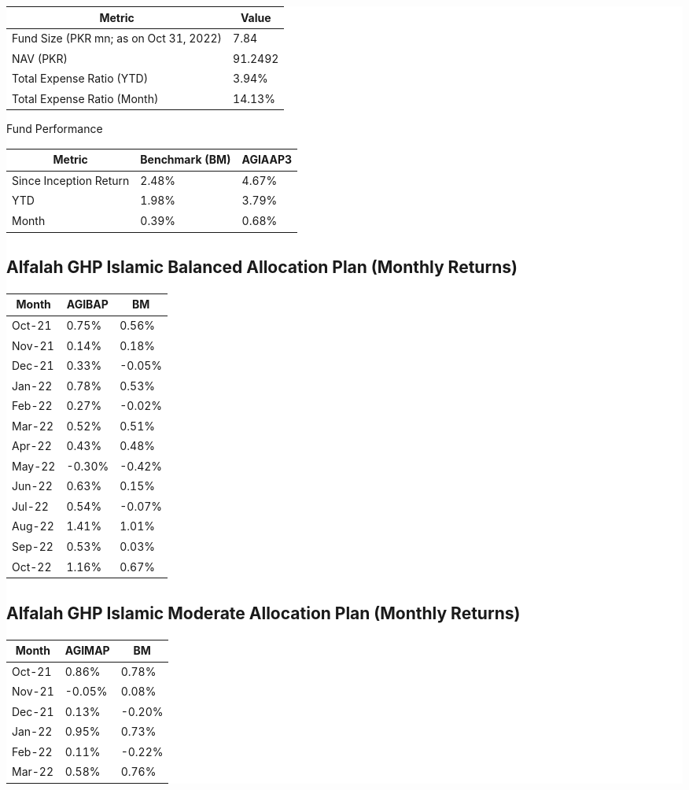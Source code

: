 | Metric                                 | Value   |
| -------------------------------------- | ------- |
| Fund Size (PKR mn; as on Oct 31, 2022) | 7.84    |
| NAV (PKR)                              | 91.2492 |
| Total Expense Ratio (YTD)              | 3.94%   |
| Total Expense Ratio (Month)            | 14.13%  |

Fund Performance

| Metric                 | Benchmark (BM) | AGIAAP3 |
| ---------------------- | -------------- | ------- |
| Since Inception Return | 2.48%          | 4.67%   |
| YTD                    | 1.98%          | 3.79%   |
| Month                  | 0.39%          | 0.68%   |

## Alfalah GHP Islamic Balanced Allocation Plan (Monthly Returns)

| Month  | AGIBAP | BM     |
| ------ | ------ | ------ |
| Oct-21 | 0.75%  | 0.56%  |
| Nov-21 | 0.14%  | 0.18%  |
| Dec-21 | 0.33%  | -0.05% |
| Jan-22 | 0.78%  | 0.53%  |
| Feb-22 | 0.27%  | -0.02% |
| Mar-22 | 0.52%  | 0.51%  |
| Apr-22 | 0.43%  | 0.48%  |
| May-22 | -0.30% | -0.42% |
| Jun-22 | 0.63%  | 0.15%  |
| Jul-22 | 0.54%  | -0.07% |
| Aug-22 | 1.41%  | 1.01%  |
| Sep-22 | 0.53%  | 0.03%  |
| Oct-22 | 1.16%  | 0.67%  |

## Alfalah GHP Islamic Moderate Allocation Plan (Monthly Returns)

| Month  | AGIMAP | BM     |
| ------ | ------ | ------ |
| Oct-21 | 0.86%  | 0.78%  |
| Nov-21 | -0.05% | 0.08%  |
| Dec-21 | 0.13%  | -0.20% |
| Jan-22 | 0.95%  | 0.73%  |
| Feb-22 | 0.11%  | -0.22% |
| Mar-22 | 0.58%  | 0.76%  |